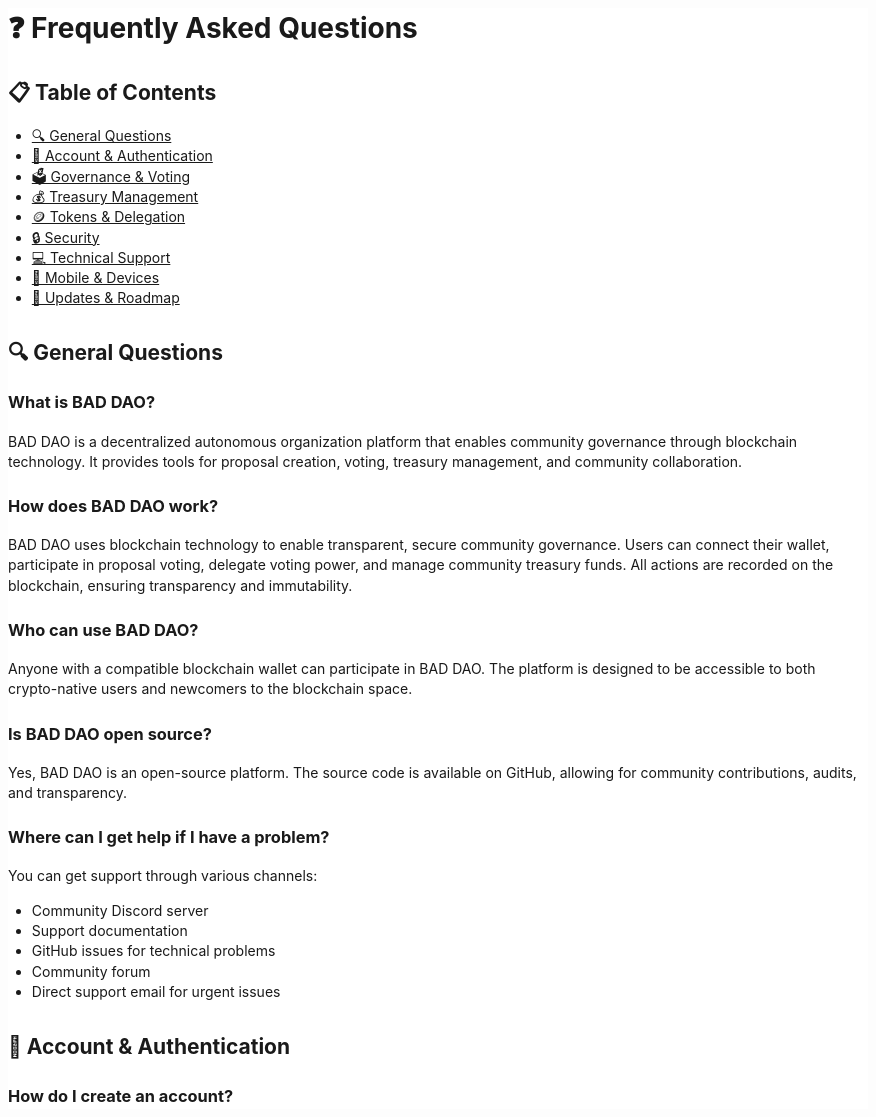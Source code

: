 # ❓ Frequently Asked Questions

## 📋 Table of Contents
- [🔍 General Questions](#general-questions)
- [👤 Account & Authentication](#account--authentication)
- [🗳️ Governance & Voting](#governance--voting)
- [💰 Treasury Management](#treasury-management)
- [🪙 Tokens & Delegation](#tokens--delegation)
- [🔒 Security](#security)
- [💻 Technical Support](#technical-support)
- [📱 Mobile & Devices](#mobile--devices)
- [🔄 Updates & Roadmap](#updates--roadmap)

## 🔍 General Questions

### What is BAD DAO?

BAD DAO is a decentralized autonomous organization platform that enables community governance through blockchain technology. It provides tools for proposal creation, voting, treasury management, and community collaboration.

### How does BAD DAO work?

BAD DAO uses blockchain technology to enable transparent, secure community governance. Users can connect their wallet, participate in proposal voting, delegate voting power, and manage community treasury funds. All actions are recorded on the blockchain, ensuring transparency and immutability.

### Who can use BAD DAO?

Anyone with a compatible blockchain wallet can participate in BAD DAO. The platform is designed to be accessible to both crypto-native users and newcomers to the blockchain space.

### Is BAD DAO open source?

Yes, BAD DAO is an open-source platform. The source code is available on GitHub, allowing for community contributions, audits, and transparency.

### Where can I get help if I have a problem?

You can get support through various channels:
- Community Discord server
- Support documentation
- GitHub issues for technical problems
- Community forum
- Direct support email for urgent issues

## 👤 Account & Authentication

### How do I create an account?

